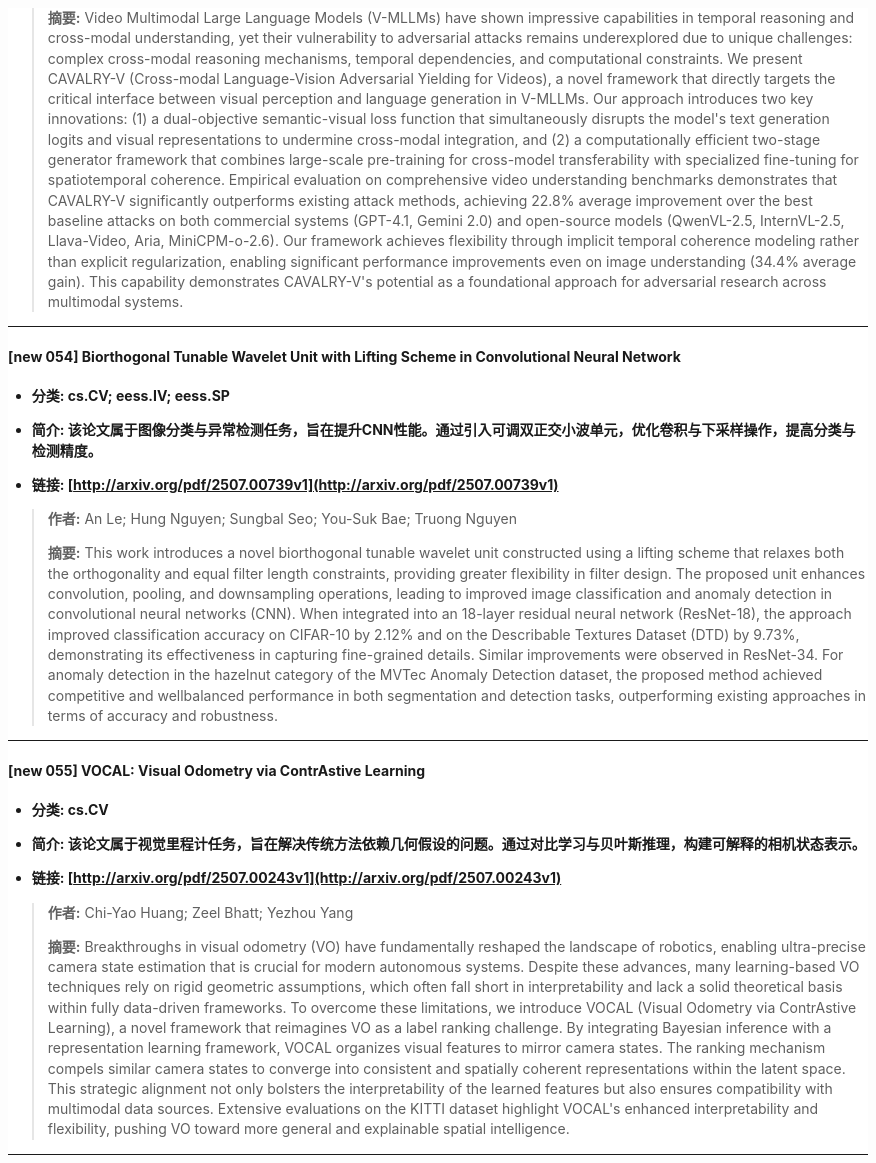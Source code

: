 > **摘要:** Video Multimodal Large Language Models (V-MLLMs) have shown impressive capabilities in temporal reasoning and cross-modal understanding, yet their vulnerability to adversarial attacks remains underexplored due to unique challenges: complex cross-modal reasoning mechanisms, temporal dependencies, and computational constraints. We present CAVALRY-V (Cross-modal Language-Vision Adversarial Yielding for Videos), a novel framework that directly targets the critical interface between visual perception and language generation in V-MLLMs. Our approach introduces two key innovations: (1) a dual-objective semantic-visual loss function that simultaneously disrupts the model's text generation logits and visual representations to undermine cross-modal integration, and (2) a computationally efficient two-stage generator framework that combines large-scale pre-training for cross-model transferability with specialized fine-tuning for spatiotemporal coherence. Empirical evaluation on comprehensive video understanding benchmarks demonstrates that CAVALRY-V significantly outperforms existing attack methods, achieving 22.8% average improvement over the best baseline attacks on both commercial systems (GPT-4.1, Gemini 2.0) and open-source models (QwenVL-2.5, InternVL-2.5, Llava-Video, Aria, MiniCPM-o-2.6). Our framework achieves flexibility through implicit temporal coherence modeling rather than explicit regularization, enabling significant performance improvements even on image understanding (34.4% average gain). This capability demonstrates CAVALRY-V's potential as a foundational approach for adversarial research across multimodal systems.
>
---
#### [new 054] Biorthogonal Tunable Wavelet Unit with Lifting Scheme in Convolutional Neural Network
- **分类: cs.CV; eess.IV; eess.SP**

- **简介: 该论文属于图像分类与异常检测任务，旨在提升CNN性能。通过引入可调双正交小波单元，优化卷积与下采样操作，提高分类与检测精度。**

- **链接: [http://arxiv.org/pdf/2507.00739v1](http://arxiv.org/pdf/2507.00739v1)**

> **作者:** An Le; Hung Nguyen; Sungbal Seo; You-Suk Bae; Truong Nguyen
>
> **摘要:** This work introduces a novel biorthogonal tunable wavelet unit constructed using a lifting scheme that relaxes both the orthogonality and equal filter length constraints, providing greater flexibility in filter design. The proposed unit enhances convolution, pooling, and downsampling operations, leading to improved image classification and anomaly detection in convolutional neural networks (CNN). When integrated into an 18-layer residual neural network (ResNet-18), the approach improved classification accuracy on CIFAR-10 by 2.12% and on the Describable Textures Dataset (DTD) by 9.73%, demonstrating its effectiveness in capturing fine-grained details. Similar improvements were observed in ResNet-34. For anomaly detection in the hazelnut category of the MVTec Anomaly Detection dataset, the proposed method achieved competitive and wellbalanced performance in both segmentation and detection tasks, outperforming existing approaches in terms of accuracy and robustness.
>
---
#### [new 055] VOCAL: Visual Odometry via ContrAstive Learning
- **分类: cs.CV**

- **简介: 该论文属于视觉里程计任务，旨在解决传统方法依赖几何假设的问题。通过对比学习与贝叶斯推理，构建可解释的相机状态表示。**

- **链接: [http://arxiv.org/pdf/2507.00243v1](http://arxiv.org/pdf/2507.00243v1)**

> **作者:** Chi-Yao Huang; Zeel Bhatt; Yezhou Yang
>
> **摘要:** Breakthroughs in visual odometry (VO) have fundamentally reshaped the landscape of robotics, enabling ultra-precise camera state estimation that is crucial for modern autonomous systems. Despite these advances, many learning-based VO techniques rely on rigid geometric assumptions, which often fall short in interpretability and lack a solid theoretical basis within fully data-driven frameworks. To overcome these limitations, we introduce VOCAL (Visual Odometry via ContrAstive Learning), a novel framework that reimagines VO as a label ranking challenge. By integrating Bayesian inference with a representation learning framework, VOCAL organizes visual features to mirror camera states. The ranking mechanism compels similar camera states to converge into consistent and spatially coherent representations within the latent space. This strategic alignment not only bolsters the interpretability of the learned features but also ensures compatibility with multimodal data sources. Extensive evaluations on the KITTI dataset highlight VOCAL's enhanced interpretability and flexibility, pushing VO toward more general and explainable spatial intelligence.
>
---